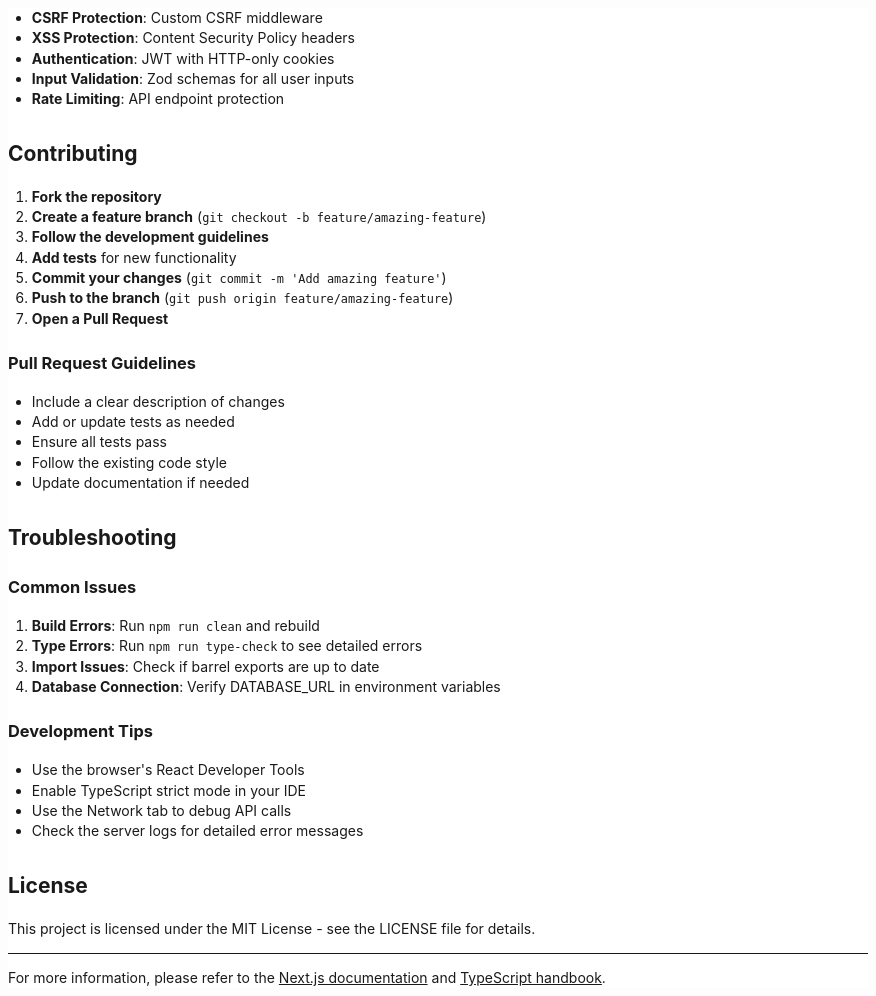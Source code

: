 - **CSRF Protection**: Custom CSRF middleware
- **XSS Protection**: Content Security Policy headers
- **Authentication**: JWT with HTTP-only cookies
- **Input Validation**: Zod schemas for all user inputs
- **Rate Limiting**: API endpoint protection

## Contributing

1. **Fork the repository**
2. **Create a feature branch** (`git checkout -b feature/amazing-feature`)
3. **Follow the development guidelines**
4. **Add tests** for new functionality
5. **Commit your changes** (`git commit -m 'Add amazing feature'`)
6. **Push to the branch** (`git push origin feature/amazing-feature`)
7. **Open a Pull Request**

### Pull Request Guidelines

- Include a clear description of changes
- Add or update tests as needed
- Ensure all tests pass
- Follow the existing code style
- Update documentation if needed

## Troubleshooting

### Common Issues

1. **Build Errors**: Run `npm run clean` and rebuild
2. **Type Errors**: Run `npm run type-check` to see detailed errors
3. **Import Issues**: Check if barrel exports are up to date
4. **Database Connection**: Verify DATABASE_URL in environment variables

### Development Tips

- Use the browser's React Developer Tools
- Enable TypeScript strict mode in your IDE
- Use the Network tab to debug API calls
- Check the server logs for detailed error messages

## License

This project is licensed under the MIT License - see the LICENSE file for details.

---

For more information, please refer to the [Next.js documentation](https://nextjs.org/docs) and [TypeScript handbook](https://www.typescriptlang.org/docs/).
